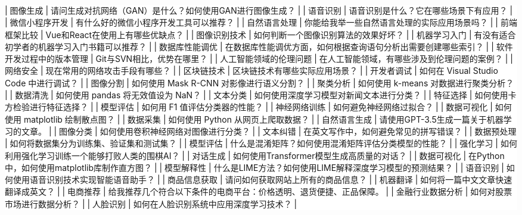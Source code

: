 | 图像生成                                 | 请问生成对抗网络（GAN）是什么？如何使用GAN进行图像生成？                                                                                                                                                                      |
| 语音识别                                 | 语音识别是什么？它在哪些场景下有应用？                                                                                                                                                                                            |
| 微信小程序开发                | 有什么好的微信小程序开发工具可以推荐？                                                                                                                                                                                                                                                                                                                                             |
| 自然语言处理                       | 你能给我举一些自然语言处理的实际应用场景吗？                                                                                                                                                                                                                                                                                                                                          |
| 前端框架比较                       | Vue和React在使用上有哪些优缺点？                                                                                                                                                                                                                                                                                                                                                    |
| 图像识别技术                       | 如何判断一个图像识别算法的效果好坏？                                                                                                                                                                                                                                                                                                                                                |
| 机器学习入门                       | 有没有适合初学者的机器学习入门书籍可以推荐？                                                                                                                                                                                                                                                                                                                                           |
| 数据库性能调优                     | 在数据库性能调优方面，如何根据查询语句分析出需要创建哪些索引？                                                                                                                                                                                                                                                                                                                     |
| 软件开发过程中的版本管理           | Git与SVN相比，优势在哪里？                                                                                                                                                                                                                                                                                                                                                            |
| 人工智能领域的伦理问题             | 在人工智能领域，有哪些涉及到伦理问题的案例？                                                                                                                                                                                                                                                                                                                                         |
| 网络安全                             | 现在常用的网络攻击手段有哪些？                                                                                                                                                                                                                                                                                                                                                        |
| 区块链技术                         | 区块链技术有哪些实际应用场景？                                                                                                                                                                                                                                                                                                                                                        |
| 开发者调试 | 如何在 Visual Studio Code 中进行调试？ |
| 图像分割 | 如何使用 Mask R-CNN 对影像进行语义分割？ |
| 聚类分析 | 如何使用 k-means 对数据进行聚类分析？ |
| 数据清洗 | 如何使用 pandas 将无效值设为 NaN？ |
| 文本分类 | 如何使用深度学习模型对新闻文本进行分类？ |
| 特征选择 | 如何使用卡方检验进行特征选择？ |
| 模型评估 | 如何用 F1 值评估分类器的性能？ |
| 神经网络训练 | 如何避免神经网络过拟合？ |
| 数据可视化 | 如何使用 matplotlib 绘制散点图？ |
| 数据采集 | 如何使用 Python 从网页上爬取数据？ |
| 自然语言生成   | 请使用GPT-3.5生成一篇关于机器学习的文章。                    |
| 图像分类       | 如何使用卷积神经网络对图像进行分类？                          |
| 文本纠错       | 在英文写作中，如何避免常见的拼写错误？                        |
| 数据预处理     | 如何将数据集分为训练集、验证集和测试集？                     |
| 模型评估       | 什么是混淆矩阵？如何使用混淆矩阵评估分类模型的性能？          |
| 强化学习       | 如何利用强化学习训练一个能够打败人类的围棋AI？                |
| 对话生成       | 如何使用Transformer模型生成高质量的对话？                      |
| 数据可视化     | 在Python中，如何使用matplotlib库制作直方图？                  |
| 模型解释性     | 什么是LIME方法？如何使用LIME解释深度学习模型的预测结果？      |
| 语音识别       | 如何使用语音识别技术实现智能语音助手？                        |
| 商品信息获取 | 请问如何获取网站上所有的商品信息？ |
| 机器翻译 | 如何将一篇中文文章快速翻译成英文？ |
| 电商推荐 | 给我推荐几个符合以下条件的电商平台：价格透明、退货便捷、正品保障。 |
| 金融行业数据分析 | 如何对股票市场进行数据分析？ |
| 人脸识别 | 如何在人脸识别系统中应用深度学习技术？ |